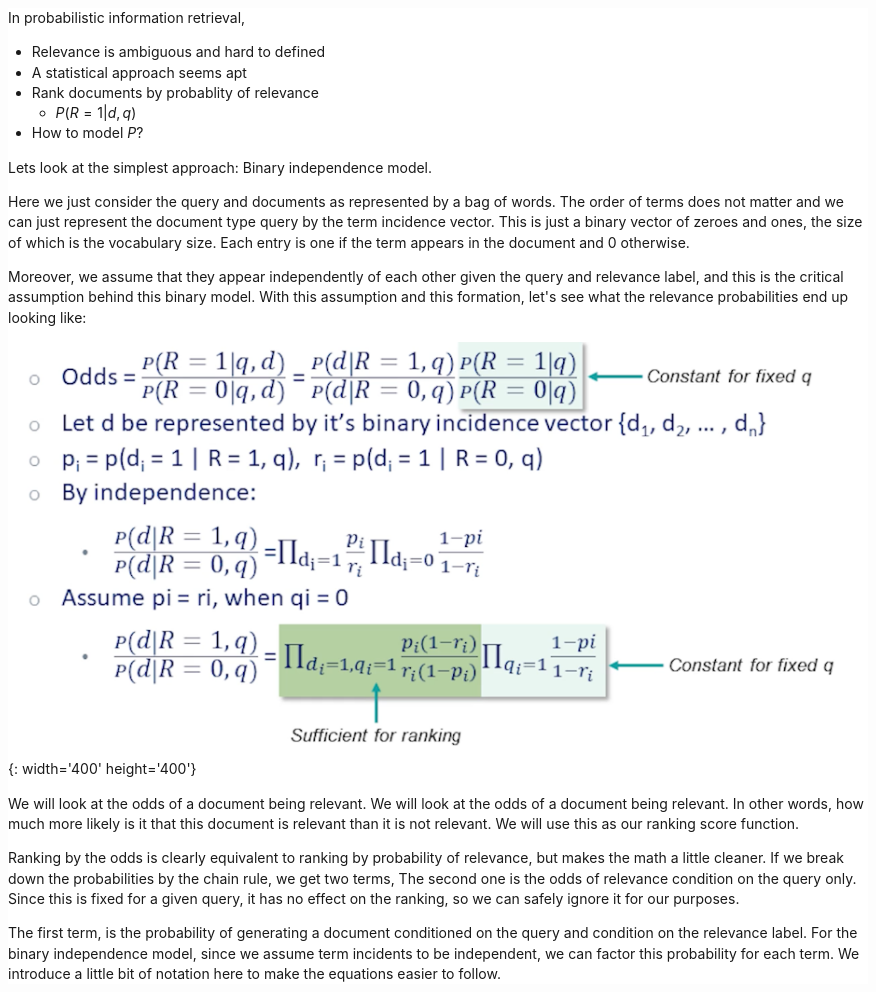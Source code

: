 In probabilistic information retrieval,

* Relevance is ambiguous and hard to defined
* A statistical approach seems apt 
* Rank documents by probablity of relevance 
  * $P(R = 1 \lvert d,q)$
* How to model $P$? 

Lets look at the simplest approach: Binary independence model.

Here we just consider the query and documents as represented by a bag of words. The order of terms does not matter and we can just represent the document type query by the term incidence vector. This is just a binary vector of zeroes and ones, the size of which is the vocabulary size. Each entry is one if the term appears in the document and 0 otherwise. 

Moreover, we assume that they appear independently of each other given the query and relevance label, and this is the critical assumption behind this binary model. With this assumption and this formation, let's see what the relevance probabilities end up looking like:

![image](../../../assets/posts/gatech/nlp/m7pir.png){: width='400' height='400'}

We will look at the odds of a document being relevant. We will look at the odds of a document being relevant. In other words, how much more likely is it that this document is relevant than it is not relevant. We will use this as our ranking score function.

Ranking by the odds is clearly equivalent to ranking by probability of relevance, but makes the math a little cleaner. If we break down the probabilities by the chain rule, we get two terms, The second one is the odds of relevance condition on the query only. Since this is fixed for a given query, it has no effect on the ranking, so we can safely ignore it for our purposes. 

The first term, is the probability of generating a document conditioned on the query and condition on the relevance label. For the binary independence model, since we assume term incidents to be independent, we can factor this probability for each term. We introduce a little bit of notation here to make the equations easier to follow.
